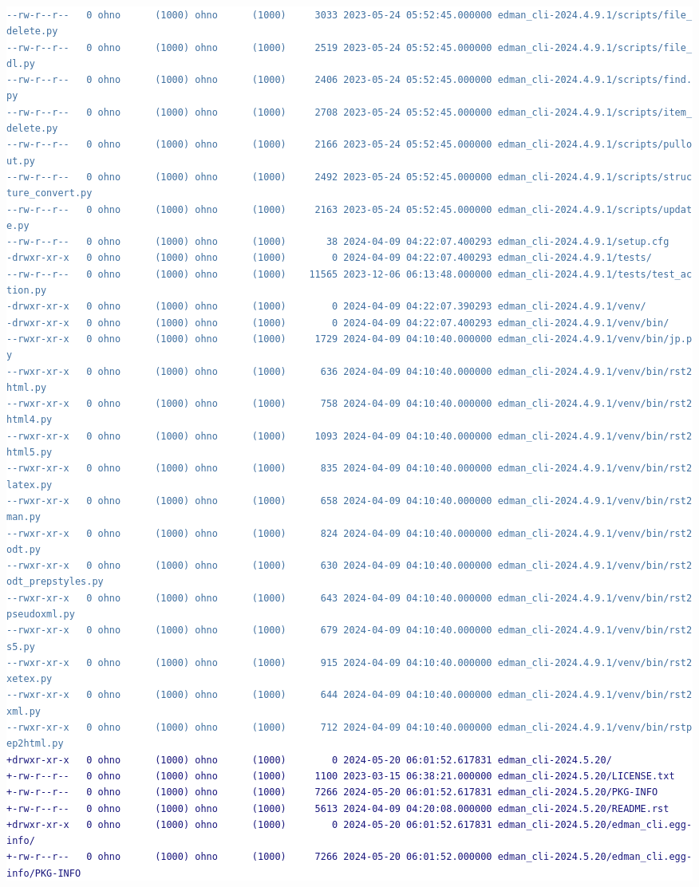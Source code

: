 ```diff
--rw-r--r--   0 ohno      (1000) ohno      (1000)     3033 2023-05-24 05:52:45.000000 edman_cli-2024.4.9.1/scripts/file_delete.py
--rw-r--r--   0 ohno      (1000) ohno      (1000)     2519 2023-05-24 05:52:45.000000 edman_cli-2024.4.9.1/scripts/file_dl.py
--rw-r--r--   0 ohno      (1000) ohno      (1000)     2406 2023-05-24 05:52:45.000000 edman_cli-2024.4.9.1/scripts/find.py
--rw-r--r--   0 ohno      (1000) ohno      (1000)     2708 2023-05-24 05:52:45.000000 edman_cli-2024.4.9.1/scripts/item_delete.py
--rw-r--r--   0 ohno      (1000) ohno      (1000)     2166 2023-05-24 05:52:45.000000 edman_cli-2024.4.9.1/scripts/pullout.py
--rw-r--r--   0 ohno      (1000) ohno      (1000)     2492 2023-05-24 05:52:45.000000 edman_cli-2024.4.9.1/scripts/structure_convert.py
--rw-r--r--   0 ohno      (1000) ohno      (1000)     2163 2023-05-24 05:52:45.000000 edman_cli-2024.4.9.1/scripts/update.py
--rw-r--r--   0 ohno      (1000) ohno      (1000)       38 2024-04-09 04:22:07.400293 edman_cli-2024.4.9.1/setup.cfg
-drwxr-xr-x   0 ohno      (1000) ohno      (1000)        0 2024-04-09 04:22:07.400293 edman_cli-2024.4.9.1/tests/
--rw-r--r--   0 ohno      (1000) ohno      (1000)    11565 2023-12-06 06:13:48.000000 edman_cli-2024.4.9.1/tests/test_action.py
-drwxr-xr-x   0 ohno      (1000) ohno      (1000)        0 2024-04-09 04:22:07.390293 edman_cli-2024.4.9.1/venv/
-drwxr-xr-x   0 ohno      (1000) ohno      (1000)        0 2024-04-09 04:22:07.400293 edman_cli-2024.4.9.1/venv/bin/
--rwxr-xr-x   0 ohno      (1000) ohno      (1000)     1729 2024-04-09 04:10:40.000000 edman_cli-2024.4.9.1/venv/bin/jp.py
--rwxr-xr-x   0 ohno      (1000) ohno      (1000)      636 2024-04-09 04:10:40.000000 edman_cli-2024.4.9.1/venv/bin/rst2html.py
--rwxr-xr-x   0 ohno      (1000) ohno      (1000)      758 2024-04-09 04:10:40.000000 edman_cli-2024.4.9.1/venv/bin/rst2html4.py
--rwxr-xr-x   0 ohno      (1000) ohno      (1000)     1093 2024-04-09 04:10:40.000000 edman_cli-2024.4.9.1/venv/bin/rst2html5.py
--rwxr-xr-x   0 ohno      (1000) ohno      (1000)      835 2024-04-09 04:10:40.000000 edman_cli-2024.4.9.1/venv/bin/rst2latex.py
--rwxr-xr-x   0 ohno      (1000) ohno      (1000)      658 2024-04-09 04:10:40.000000 edman_cli-2024.4.9.1/venv/bin/rst2man.py
--rwxr-xr-x   0 ohno      (1000) ohno      (1000)      824 2024-04-09 04:10:40.000000 edman_cli-2024.4.9.1/venv/bin/rst2odt.py
--rwxr-xr-x   0 ohno      (1000) ohno      (1000)      630 2024-04-09 04:10:40.000000 edman_cli-2024.4.9.1/venv/bin/rst2odt_prepstyles.py
--rwxr-xr-x   0 ohno      (1000) ohno      (1000)      643 2024-04-09 04:10:40.000000 edman_cli-2024.4.9.1/venv/bin/rst2pseudoxml.py
--rwxr-xr-x   0 ohno      (1000) ohno      (1000)      679 2024-04-09 04:10:40.000000 edman_cli-2024.4.9.1/venv/bin/rst2s5.py
--rwxr-xr-x   0 ohno      (1000) ohno      (1000)      915 2024-04-09 04:10:40.000000 edman_cli-2024.4.9.1/venv/bin/rst2xetex.py
--rwxr-xr-x   0 ohno      (1000) ohno      (1000)      644 2024-04-09 04:10:40.000000 edman_cli-2024.4.9.1/venv/bin/rst2xml.py
--rwxr-xr-x   0 ohno      (1000) ohno      (1000)      712 2024-04-09 04:10:40.000000 edman_cli-2024.4.9.1/venv/bin/rstpep2html.py
+drwxr-xr-x   0 ohno      (1000) ohno      (1000)        0 2024-05-20 06:01:52.617831 edman_cli-2024.5.20/
+-rw-r--r--   0 ohno      (1000) ohno      (1000)     1100 2023-03-15 06:38:21.000000 edman_cli-2024.5.20/LICENSE.txt
+-rw-r--r--   0 ohno      (1000) ohno      (1000)     7266 2024-05-20 06:01:52.617831 edman_cli-2024.5.20/PKG-INFO
+-rw-r--r--   0 ohno      (1000) ohno      (1000)     5613 2024-04-09 04:20:08.000000 edman_cli-2024.5.20/README.rst
+drwxr-xr-x   0 ohno      (1000) ohno      (1000)        0 2024-05-20 06:01:52.617831 edman_cli-2024.5.20/edman_cli.egg-info/
+-rw-r--r--   0 ohno      (1000) ohno      (1000)     7266 2024-05-20 06:01:52.000000 edman_cli-2024.5.20/edman_cli.egg-info/PKG-INFO
```